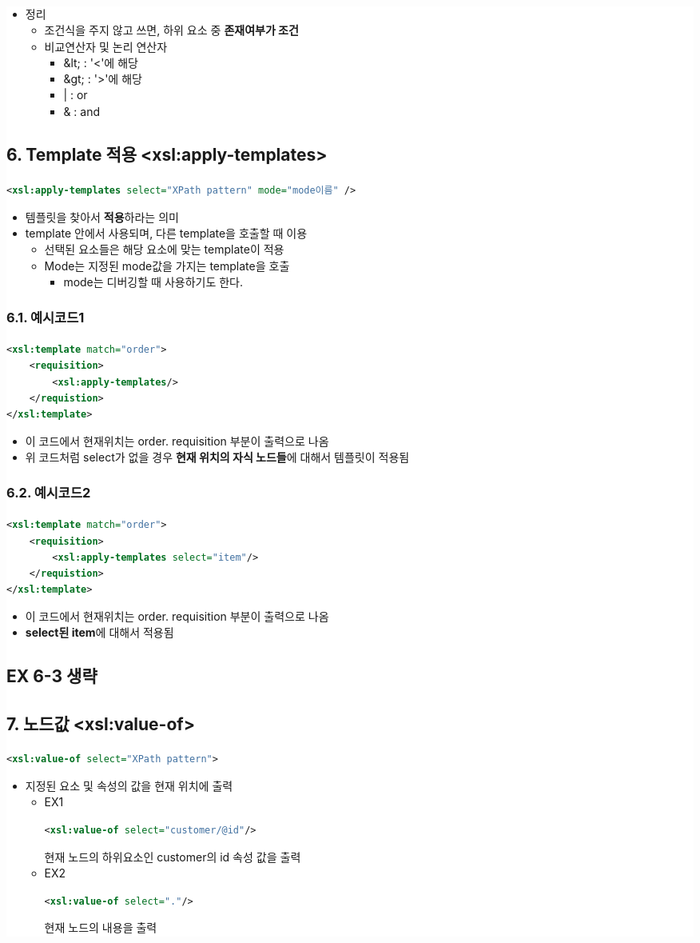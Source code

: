 * 정리
  * 조건식을 주지 않고 쓰면, 하위 요소 중 **존재여부가 조건**
  * 비교연산자 및 논리 연산자
    * \&lt; : '<'에 해당
    * \&gt; : '>'에 해당
    * | : or
    * & : and

                    
## 6. Template 적용 \<xsl:apply-templates>
~~~xml
<xsl:apply-templates select="XPath pattern" mode="mode이름" />
~~~
* 템플릿을 찾아서 **적용**하라는 의미
* template 안에서 사용되며, 다른 template을 호출할 때 이용
  * 선택된 요소들은 해당 요소에 맞는 template이 적용
  * Mode는 지정된 mode값을 가지는 template을 호출
    * mode는 디버깅할 때 사용하기도 한다.
  
### 6.1. 예시코드1
~~~xml
<xsl:template match="order">
    <requisition>
        <xsl:apply-templates/>
    </requistion>
</xsl:template>
~~~
* 이 코드에서 현재위치는 order. requisition 부분이 출력으로 나옴
* 위 코드처럼 select가 없을 경우 **현재 위치의 자식 노드들**에 대해서 템플릿이 적용됨

### 6.2. 예시코드2
~~~xml
<xsl:template match="order">
    <requisition>
        <xsl:apply-templates select="item"/>
    </requistion>
</xsl:template>
~~~
* 이 코드에서 현재위치는 order. requisition 부분이 출력으로 나옴
* **select된 item**에 대해서 적용됨

## EX 6-3 생략

## 7. 노드값 \<xsl:value-of>
~~~xml
<xsl:value-of select="XPath pattern">
~~~
* 지정된 요소 및 속성의 값을 현재 위치에 출력
  * EX1 
    ~~~xml
    <xsl:value-of select="customer/@id"/>
    ~~~
    현재 노드의 하위요소인 customer의 id 속성 값을 출력
  * EX2 
    ~~~xml
    <xsl:value-of select="."/>
    ~~~
    현재 노드의 내용을 출력
